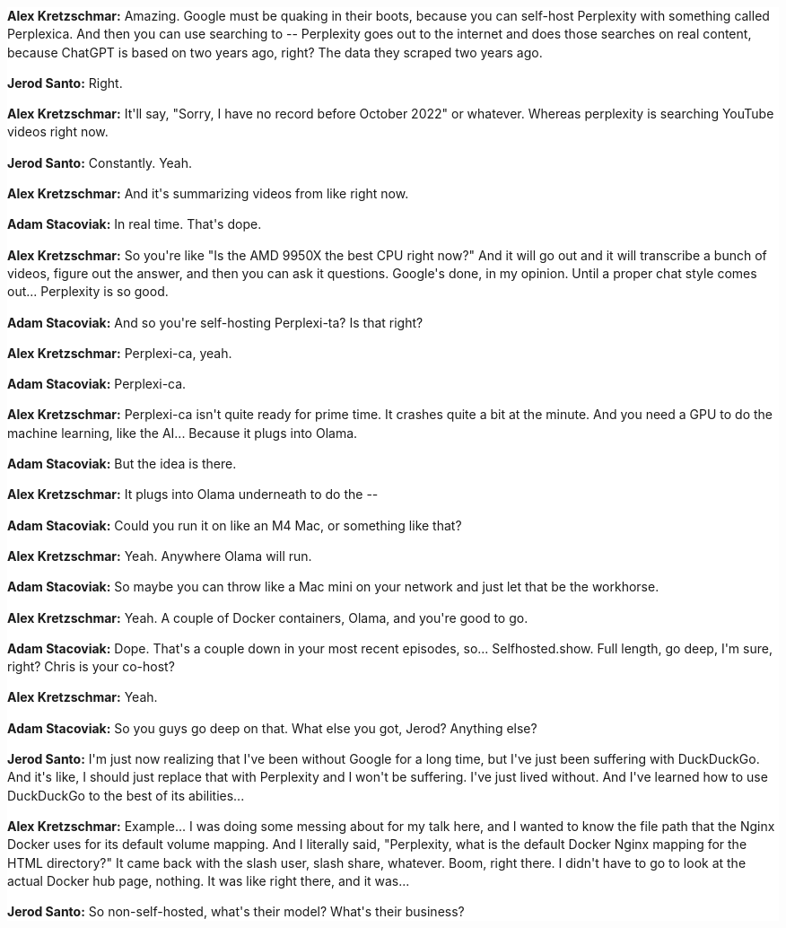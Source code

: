 **Alex Kretzschmar:** Amazing. Google must be quaking in their boots, because you can self-host Perplexity with something called Perplexica. And then you can use searching to -- Perplexity goes out to the internet and does those searches on real content, because ChatGPT is based on two years ago, right? The data they scraped two years ago.

**Jerod Santo:** Right.

**Alex Kretzschmar:** It'll say, "Sorry, I have no record before October 2022" or whatever. Whereas perplexity is searching YouTube videos right now.

**Jerod Santo:** Constantly. Yeah.

**Alex Kretzschmar:** And it's summarizing videos from like right now.

**Adam Stacoviak:** In real time. That's dope.

**Alex Kretzschmar:** So you're like "Is the AMD 9950X the best CPU right now?" And it will go out and it will transcribe a bunch of videos, figure out the answer, and then you can ask it questions. Google's done, in my opinion. Until a proper chat style comes out... Perplexity is so good.

**Adam Stacoviak:** And so you're self-hosting Perplexi-ta? Is that right?

**Alex Kretzschmar:** Perplexi-ca, yeah.

**Adam Stacoviak:** Perplexi-ca.

**Alex Kretzschmar:** Perplexi-ca isn't quite ready for prime time. It crashes quite a bit at the minute. And you need a GPU to do the machine learning, like the AI... Because it plugs into Olama.

**Adam Stacoviak:** But the idea is there.

**Alex Kretzschmar:** It plugs into Olama underneath to do the --

**Adam Stacoviak:** Could you run it on like an M4 Mac, or something like that?

**Alex Kretzschmar:** Yeah. Anywhere Olama will run.

**Adam Stacoviak:** So maybe you can throw like a Mac mini on your network and just let that be the workhorse.

**Alex Kretzschmar:** Yeah. A couple of Docker containers, Olama, and you're good to go.

**Adam Stacoviak:** Dope. That's a couple down in your most recent episodes, so... Selfhosted.show. Full length, go deep, I'm sure, right? Chris is your co-host?

**Alex Kretzschmar:** Yeah.

**Adam Stacoviak:** So you guys go deep on that. What else you got, Jerod? Anything else?

**Jerod Santo:** I'm just now realizing that I've been without Google for a long time, but I've just been suffering with DuckDuckGo. And it's like, I should just replace that with Perplexity and I won't be suffering. I've just lived without. And I've learned how to use DuckDuckGo to the best of its abilities...

**Alex Kretzschmar:** Example... I was doing some messing about for my talk here, and I wanted to know the file path that the Nginx Docker uses for its default volume mapping. And I literally said, "Perplexity, what is the default Docker Nginx mapping for the HTML directory?" It came back with the slash user, slash share, whatever. Boom, right there. I didn't have to go to look at the actual Docker hub page, nothing. It was like right there, and it was...

**Jerod Santo:** So non-self-hosted, what's their model? What's their business?
